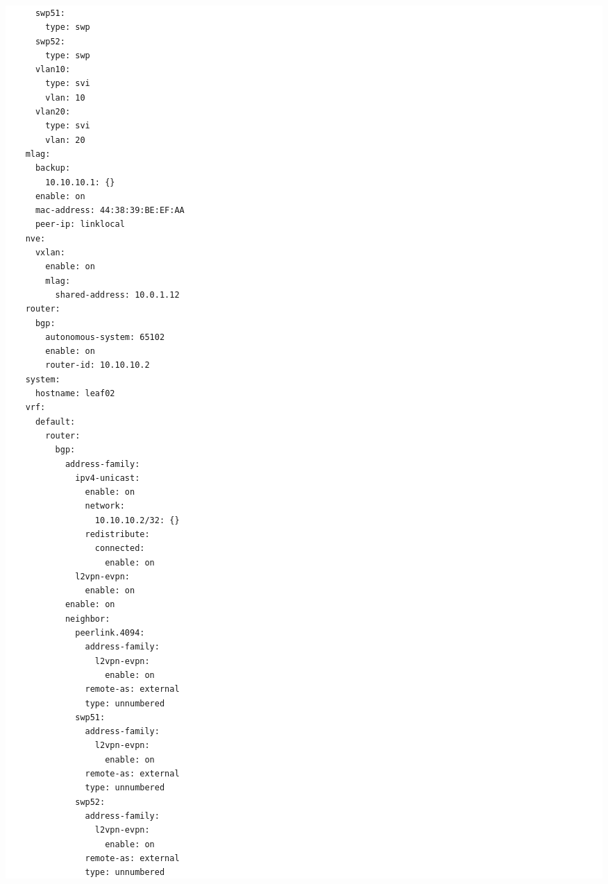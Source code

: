 ```
      swp51:
        type: swp
      swp52:
        type: swp
      vlan10:
        type: svi
        vlan: 10
      vlan20:
        type: svi
        vlan: 20
    mlag:
      backup:
        10.10.10.1: {}
      enable: on
      mac-address: 44:38:39:BE:EF:AA
      peer-ip: linklocal
    nve:
      vxlan:
        enable: on
        mlag:
          shared-address: 10.0.1.12
    router:
      bgp:
        autonomous-system: 65102
        enable: on
        router-id: 10.10.10.2
    system:
      hostname: leaf02
    vrf:
      default:
        router:
          bgp:
            address-family:
              ipv4-unicast:
                enable: on
                network:
                  10.10.10.2/32: {}
                redistribute:
                  connected:
                    enable: on
              l2vpn-evpn:
                enable: on
            enable: on
            neighbor:
              peerlink.4094:
                address-family:
                  l2vpn-evpn:
                    enable: on
                remote-as: external
                type: unnumbered
              swp51:
                address-family:
                  l2vpn-evpn:
                    enable: on
                remote-as: external
                type: unnumbered
              swp52:
                address-family:
                  l2vpn-evpn:
                    enable: on
                remote-as: external
                type: unnumbered
```